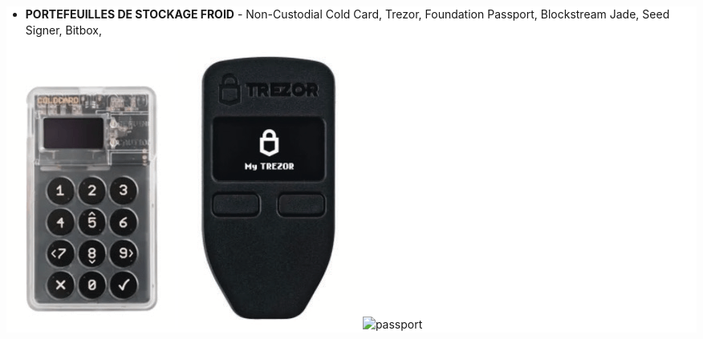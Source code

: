 * **PORTEFEUILLES DE STOCKAGE FROID** - Non-Custodial
Cold Card, Trezor, Foundation Passport,
Blockstream Jade, Seed Signer, Bitbox,

![mi](figure-018-mi.png)
![trezor](figure-019-trezor.png)
![passport](figure-020-passport.png)